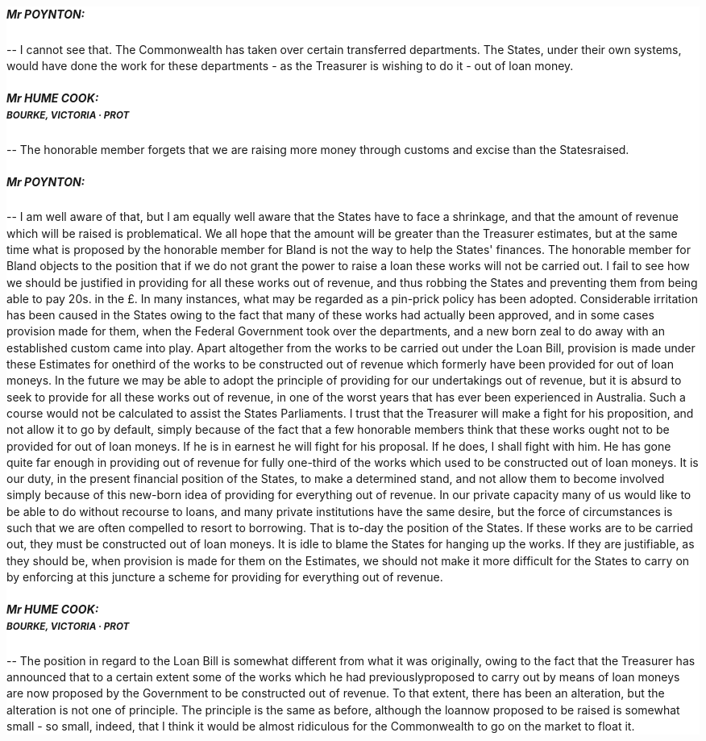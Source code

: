 ##### Mr POYNTON:

-- I cannot see that. The Commonwealth has taken over certain transferred departments. The States, under their own systems, would have done the work for  these departments  - as  the Treasurer  is wishing to do it - out of loan money. 

##### Mr HUME COOK:<br><small class="text-muted">BOURKE, VICTORIA &middot; PROT</small>

-- The honorable member forgets that we are raising more money through customs and excise than the Statesraised. 

##### Mr POYNTON:

-- I am well aware of that, but I am equally well aware that the States have to face a shrinkage, and that the amount of revenue which will be raised is problematical. We all hope that the amount will be greater than the Treasurer estimates, but at the same time what is proposed by the honorable member for Bland is not the way to help the States' finances. The honorable member for Bland objects to the position that if we do not grant the power to raise a loan these works will not be carried out. I fail to see how we should be justified in providing for all these works out of revenue, and thus robbing the States and preventing them from being able to pay 20s. in the £. In many instances, what may be regarded as a pin-prick policy has been adopted. Considerable irritation has been caused in the States owing to the fact that many of these works had actually been approved, and in some cases provision made for them, when the Federal Government took over the departments, and a new born zeal to do away with an established custom came into play. Apart altogether from the works to be carried out under the Loan Bill, provision is made under these Estimates for onethird of the works to be constructed out of revenue which formerly have been provided for out of loan moneys. In the future we may be able to adopt the principle of providing for our undertakings out of revenue, but it is absurd to seek to provide for all these works out of revenue, in one of the worst years that has ever been experienced in Australia. Such a course would not be calculated to assist the States Parliaments. I trust that the Treasurer will make a fight for his proposition, and not allow it to go by default, simply because of the fact that a few honorable members think that these works ought not to be provided for out of loan moneys. If he is in earnest he will fight for his proposal. If he does, I shall fight with him. He has gone quite far enough in providing out of revenue for fully one-third of the works which used to be constructed out of loan moneys. It is our duty, in the present financial position of the States, to make a determined stand, and not allow them to become involved simply because of this new-born idea of providing for everything out of revenue. In our private capacity many of us would like to be able to do without recourse to loans, and many private institutions have the same desire, but the force of circumstances is such that we are often compelled to resort to borrowing. That is to-day the position of the States. If these works are to be carried out, they must be constructed out of loan moneys. It is idle to blame the States for hanging up the works. If they are justifiable, as they should be, when provision is made for them on the Estimates, we should not make it more difficult for the States to carry on by enforcing at this juncture a scheme for providing for everything out of revenue. 

##### Mr HUME COOK:<br><small class="text-muted">BOURKE, VICTORIA &middot; PROT</small>

-- The position in regard to the Loan Bill is somewhat different from what it was originally, owing to the fact that the Treasurer has announced that to a certain extent some of the works which he had previouslyproposed to carry out by means of loan moneys are now proposed by the Government to be constructed out of revenue. To that extent, there has been an alteration, but the alteration is not one of principle. The principle is the same as before, although the loannow proposed to be raised is somewhat small - so small, indeed, that I think it would be almost ridiculous for the Commonwealth to go on the market to float it. 
